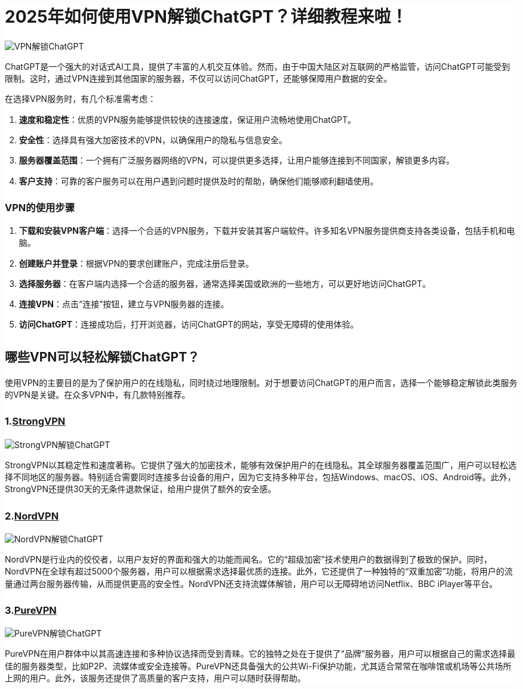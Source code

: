 # 2025年如何使用VPN解锁ChatGPT？详细教程来啦！

![VPN解锁ChatGPT](https://overwallvpn.com/wp-content/uploads/2025/02/How-to-Access-ChatGPT-with-VPN.png)

ChatGPT是一个强大的对话式AI工具，提供了丰富的人机交互体验。然而，由于中国大陆区对互联网的严格监管，访问ChatGPT可能受到限制。这时，通过VPN连接到其他国家的服务器，不仅可以访问ChatGPT，还能够保障用户数据的安全。

在选择VPN服务时，有几个标准需考虑：

1. **速度和稳定性**：优质的VPN服务能够提供较快的连接速度，保证用户流畅地使用ChatGPT。

2. **安全性**：选择具有强大加密技术的VPN，以确保用户的隐私与信息安全。

3. **服务器覆盖范围**：一个拥有广泛服务器网络的VPN，可以提供更多选择，让用户能够连接到不同国家，解锁更多内容。

4. **客户支持**：可靠的客户服务可以在用户遇到问题时提供及时的帮助，确保他们能够顺利翻墙使用。

### VPN的使用步骤

1. **下载和安装VPN客户端**：选择一个合适的VPN服务，下载并安装其客户端软件。许多知名VPN服务提供商支持各类设备，包括手机和电脑。

2. **创建账户并登录**：根据VPN的要求创建账户，完成注册后登录。

3. **选择服务器**：在客户端内选择一个合适的服务器，通常选择美国或欧洲的一些地方，可以更好地访问ChatGPT。

4. **连接VPN**：点击“连接”按钮，建立与VPN服务器的连接。

5. **访问ChatGPT**：连接成功后，打开浏览器，访问ChatGPT的网站，享受无障碍的使用体验。

## 哪些VPN可以轻松解锁ChatGPT？

使用VPN的主要目的是为了保护用户的在线隐私，同时绕过地理限制。对于想要访问ChatGPT的用户而言，选择一个能够稳定解锁此类服务的VPN是关键。在众多VPN中，有几款特别推荐。

### 1.[StrongVPN](https://overwallvpn.com/go/strongvpn)

![StrongVPN解锁ChatGPT](https://overwallvpn.com/wp-content/uploads/2024/11/strong-homepage.jpg)

StrongVPN以其稳定性和速度著称。它提供了强大的加密技术，能够有效保护用户的在线隐私。其全球服务器覆盖范围广，用户可以轻松选择不同地区的服务器。特别适合需要同时连接多台设备的用户，因为它支持多种平台，包括Windows、macOS、iOS、Android等。此外，StrongVPN还提供30天的无条件退款保证，给用户提供了额外的安全感。

### 2.[NordVPN](https://overwallvpn.com/go/nordvpn)

![NordVPN解锁ChatGPT](https://overwallvpn.com/wp-content/uploads/2025/02/nordvpn-chatgpt.jpg)

NordVPN是行业内的佼佼者，以用户友好的界面和强大的功能而闻名。它的“超级加密”技术使用户的数据得到了极致的保护。同时，NordVPN在全球有超过5000个服务器，用户可以根据需求选择最优质的连接。此外，它还提供了一种独特的“双重加密”功能，将用户的流量通过两台服务器传输，从而提供更高的安全性。NordVPN还支持流媒体解锁，用户可以无障碍地访问Netflix、BBC iPlayer等平台。

### 3.[PureVPN](https://overwallvpn.com/go/purevpn)

![PureVPN解锁ChatGPT](https://overwallvpn.com/wp-content/uploads/2025/02/purevpn-chatgpt.jpg)

PureVPN在用户群体中以其高速连接和多种协议选择而受到青睐。它的独特之处在于提供了“品牌”服务器，用户可以根据自己的需求选择最佳的服务器类型，比如P2P、流媒体或安全连接等。PureVPN还具备强大的公共Wi-Fi保护功能，尤其适合常常在咖啡馆或机场等公共场所上网的用户。此外，该服务还提供了高质量的客户支持，用户可以随时获得帮助。
